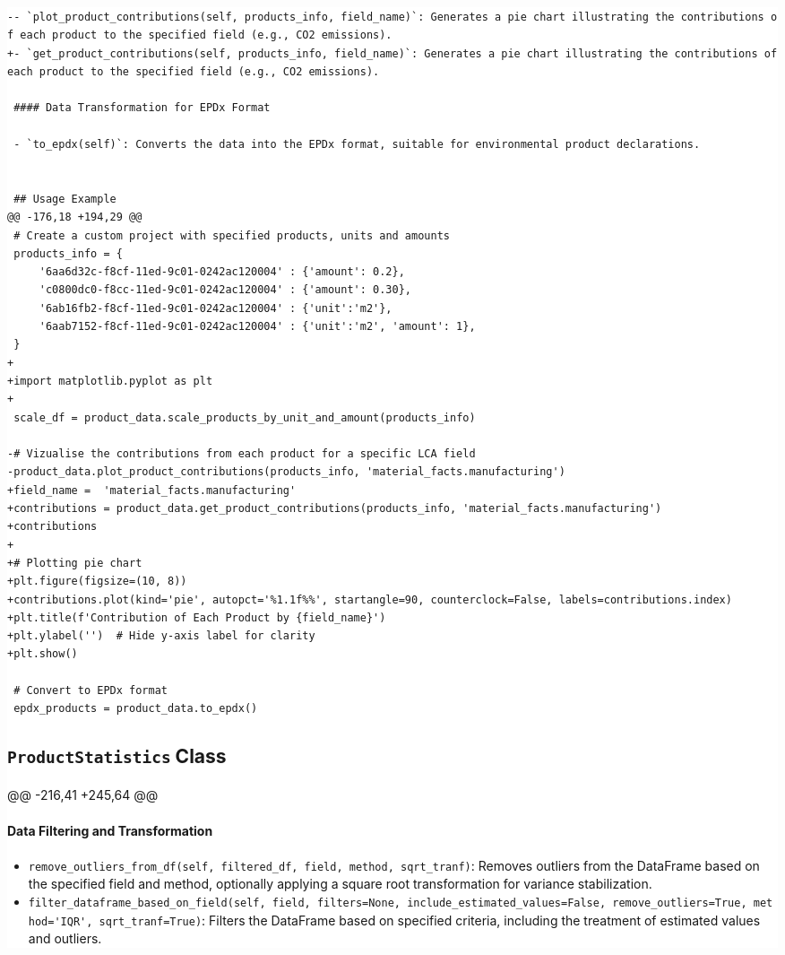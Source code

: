 ```
-- `plot_product_contributions(self, products_info, field_name)`: Generates a pie chart illustrating the contributions of each product to the specified field (e.g., CO2 emissions).
+- `get_product_contributions(self, products_info, field_name)`: Generates a pie chart illustrating the contributions of each product to the specified field (e.g., CO2 emissions).
 
 #### Data Transformation for EPDx Format
 
 - `to_epdx(self)`: Converts the data into the EPDx format, suitable for environmental product declarations.
 
 
 ## Usage Example
@@ -176,18 +194,29 @@
 # Create a custom project with specified products, units and amounts
 products_info = {
     '6aa6d32c-f8cf-11ed-9c01-0242ac120004' : {'amount': 0.2}, 
     'c0800dc0-f8cc-11ed-9c01-0242ac120004' : {'amount': 0.30}, 
     '6ab16fb2-f8cf-11ed-9c01-0242ac120004' : {'unit':'m2'},
     '6aab7152-f8cf-11ed-9c01-0242ac120004' : {'unit':'m2', 'amount': 1},
 }
+
+import matplotlib.pyplot as plt
+
 scale_df = product_data.scale_products_by_unit_and_amount(products_info)
 
-# Vizualise the contributions from each product for a specific LCA field
-product_data.plot_product_contributions(products_info, 'material_facts.manufacturing')
+field_name =  'material_facts.manufacturing'
+contributions = product_data.get_product_contributions(products_info, 'material_facts.manufacturing')
+contributions
+
+# Plotting pie chart
+plt.figure(figsize=(10, 8))
+contributions.plot(kind='pie', autopct='%1.1f%%', startangle=90, counterclock=False, labels=contributions.index)
+plt.title(f'Contribution of Each Product by {field_name}')
+plt.ylabel('')  # Hide y-axis label for clarity
+plt.show()
 
 # Convert to EPDx format
 epdx_products = product_data.to_epdx()
 ```
 
 ## `ProductStatistics` Class
 
@@ -216,41 +245,64 @@
 
 #### Data Filtering and Transformation
 
 - `remove_outliers_from_df(self, filtered_df, field, method, sqrt_tranf)`: Removes outliers from the DataFrame based on the specified field and method, optionally applying a square root transformation for variance stabilization.
 - `filter_dataframe_based_on_field(self, field, filters=None, include_estimated_values=False, remove_outliers=True, method='IQR', sqrt_tranf=True)`: Filters the DataFrame based on specified criteria, including the treatment of estimated values and outliers.
 